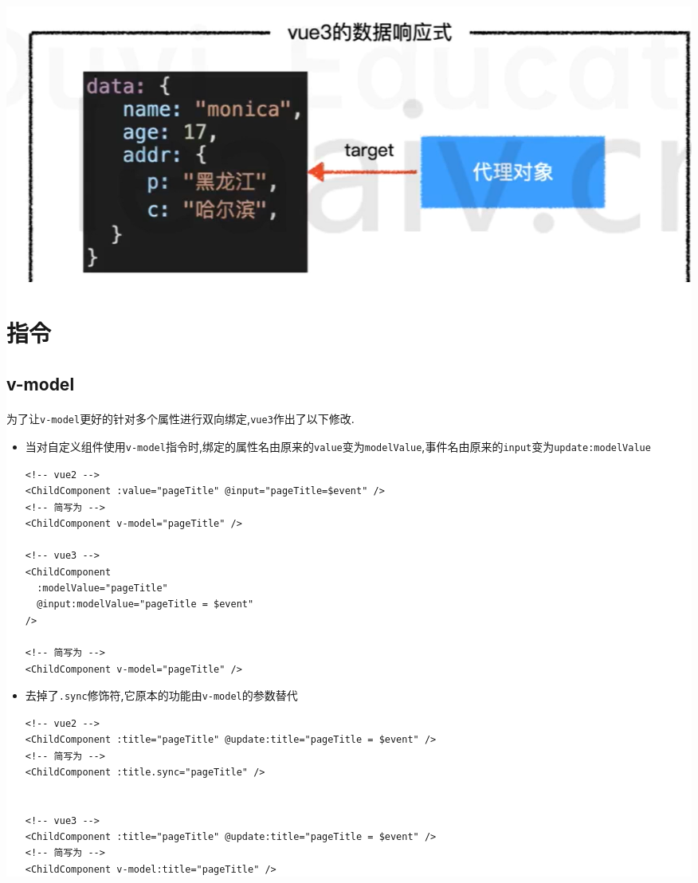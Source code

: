 ![image-20250125174515582](Vue3-js/image-20250125174515582.png)

# 指令

## v-model

为了让`v-model`更好的针对多个属性进行双向绑定,`vue3`作出了以下修改.

- 当对自定义组件使用`v-model`指令时,绑定的属性名由原来的`value`变为`modelValue`,事件名由原来的`input`变为`update:modelValue`

  ```vue
  <!-- vue2 -->
  <ChildComponent :value="pageTitle" @input="pageTitle=$event" />
  <!-- 简写为 -->
  <ChildComponent v-model="pageTitle" />
  
  <!-- vue3 -->
  <ChildComponent
    :modelValue="pageTitle"
    @input:modelValue="pageTitle = $event"
  />
  
  <!-- 简写为 -->
  <ChildComponent v-model="pageTitle" />
  ```



- 去掉了`.sync`修饰符,它原本的功能由`v-model`的参数替代

  ```vue
  <!-- vue2 -->
  <ChildComponent :title="pageTitle" @update:title="pageTitle = $event" />
  <!-- 简写为 -->
  <ChildComponent :title.sync="pageTitle" />
  
  
  <!-- vue3 -->
  <ChildComponent :title="pageTitle" @update:title="pageTitle = $event" />
  <!-- 简写为 -->
  <ChildComponent v-model:title="pageTitle" />
  ```
